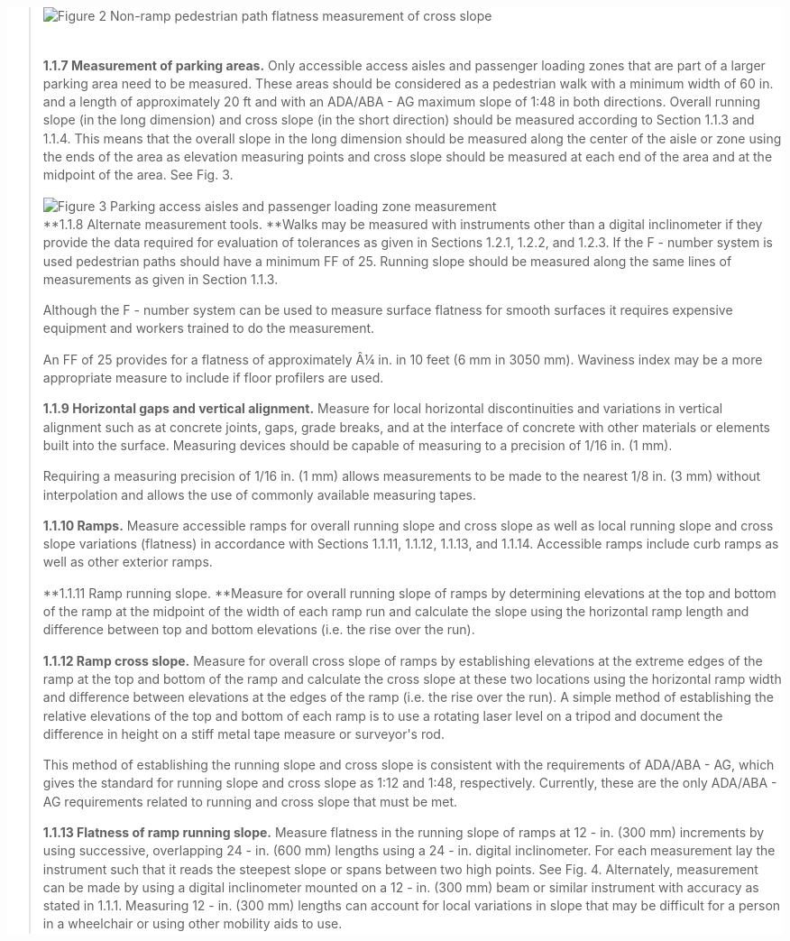 >
> ![Figure 2 Non-ramp pedestrian path flatness measurement of cross slope](https://www.access-board.gov/images/research/tolerances/fig2.jpg)
>
>\
> **1.1.7 Measurement of parking areas.** Only accessible access aisles and passenger loading zones that are part of a larger parking area need to be measured. These areas should be considered as a pedestrian walk with a minimum width of 60 in. and a length of approximately 20 ft and with an ADA/ABA - AG maximum slope of 1:48 in both directions. Overall running slope (in the long dimension) and cross slope (in the short direction) should be measured according to Section 1.1.3 and 1.1.4. This means that the overall slope in the long dimension should be measured along the center of the aisle or zone using the ends of the area as elevation measuring points and cross slope should be measured at each end of the area and at the midpoint of the area. See Fig. 3.
>
> ![Figure 3 Parking access aisles and passenger loading zone measurement](https://www.access-board.gov/images/research/tolerances/fig3.jpg)\
> **1.1.8 Alternate measurement tools. **Walks may be measured with instruments other than a digital inclinometer if they provide the data required for evaluation of tolerances as given in Sections 1.2.1, 1.2.2, and 1.2.3. If the F - number system is used pedestrian paths should have a minimum FF of 25. Running slope should be measured along the same lines of measurements as given in Section 1.1.3.
>
> Although the F - number system can be used to measure surface flatness for smooth surfaces it requires expensive equipment and workers trained to do the measurement.
>
> An FF of 25 provides for a flatness of approximately Â¼ in. in 10 feet (6 mm in 3050 mm). Waviness index may be a more appropriate measure to include if floor profilers are used.
>
> **1.1.9 Horizontal gaps and vertical alignment.** Measure for local horizontal discontinuities and variations in vertical alignment such as at concrete joints, gaps, grade breaks, and at the interface of concrete with other materials or elements built into the surface. Measuring devices should be capable of measuring to a precision of 1/16 in. (1 mm).
>
> Requiring a measuring precision of 1/16 in. (1 mm) allows measurements to be made to the nearest 1/8 in. (3 mm) without interpolation and allows the use of commonly available measuring tapes.
>
> **1.1.10 Ramps.** Measure accessible ramps for overall running slope and cross slope as well as local running slope and cross slope variations (flatness) in accordance with Sections 1.1.11, 1.1.12, 1.1.13, and 1.1.14. Accessible ramps include curb ramps as well as other exterior ramps.
>
> **1.1.11 Ramp running slope. **Measure for overall running slope of ramps by determining elevations at the top and bottom of the ramp at the midpoint of the width of each ramp run and calculate the slope using the horizontal ramp length and difference between top and bottom elevations (i.e. the rise over the run).
>
> **1.1.12 Ramp cross slope.** Measure for overall cross slope of ramps by establishing elevations at the extreme edges of the ramp at the top and bottom of the ramp and calculate the cross slope at these two locations using the horizontal ramp width and difference between elevations at the edges of the ramp (i.e. the rise over the run). A simple method of establishing the relative elevations of the top and bottom of each ramp is to use a rotating laser level on a tripod and document the difference in height on a stiff metal tape measure or surveyor's rod.
>
> This method of establishing the running slope and cross slope is consistent with the requirements of ADA/ABA - AG, which gives the standard for running slope and cross slope as 1:12 and 1:48, respectively. Currently, these are the only ADA/ABA - AG requirements related to running and cross slope that must be met.
>
> **1.1.13 Flatness of ramp running slope.** Measure flatness in the running slope of ramps at 12 - in. (300 mm) increments by using successive, overlapping 24 - in. (600 mm) lengths using a 24 - in. digital inclinometer. For each measurement lay the instrument such that it reads the steepest slope or spans between two high points. See Fig. 4. Alternately, measurement can be made by using a digital inclinometer mounted on a 12 - in. (300 mm) beam or similar instrument with accuracy as stated in 1.1.1. Measuring 12 - in. (300 mm) lengths can account for local variations in slope that may be difficult for a person in a wheelchair or using other mobility aids to use.